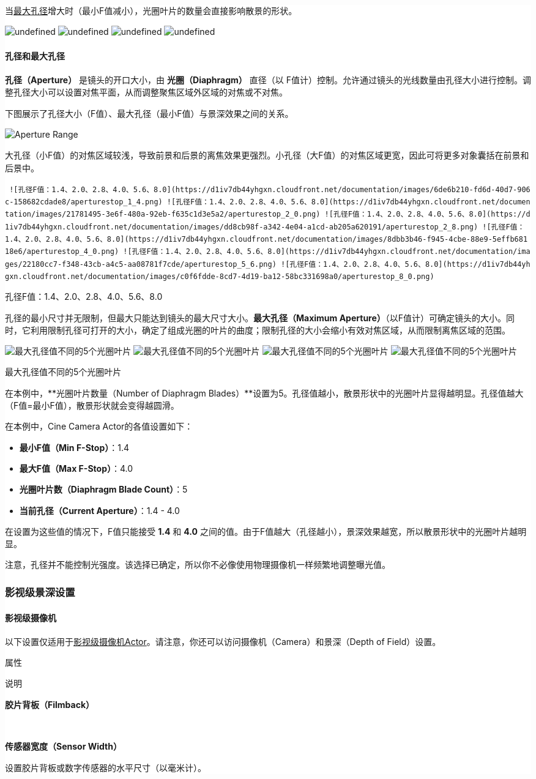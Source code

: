 当[最大孔径](http://www.linktomaxaperturesectionofpage.com)增大时（最小F值减小），光圈叶片的数量会直接影响散景的形状。

   ![undefined](https://d1iv7db44yhgxn.cloudfront.net/documentation/images/ab1d9139-c0f9-45b6-8ddb-c323a5aee7b2/diaphragm_4_zoomed-1.png) ![undefined](https://d1iv7db44yhgxn.cloudfront.net/documentation/images/7bc07f56-67d6-4e70-94db-5152e5f4ebb9/diaphragm_5_zoomed-1.png) ![undefined](https://d1iv7db44yhgxn.cloudfront.net/documentation/images/895bd6b4-384c-4d5d-9d98-39b5062a6153/diaphragm_8_zoomed-2.png) ![undefined](https://d1iv7db44yhgxn.cloudfront.net/documentation/images/a2ab833b-8df5-4022-a9ca-5395d5e4b0d3/diaphragm_16_zoomed-3.png)

#### 孔径和最大孔径

**孔径（Aperture）** 是镜头的开口大小，由 **光圈（Diaphragm）** 直径（以 F值计）控制。允许通过镜头的光线数量由孔径大小进行控制。调整孔径大小可以设置对焦平面，从而调整聚焦区域外区域的对焦或不对焦。

下图展示了孔径大小（F值）、最大孔径（最小F值）与景深效果之间的关系。

![Aperture Range](https://d1iv7db44yhgxn.cloudfront.net/documentation/images/e5f585e1-e53c-41fc-93bd-25d7ecd3c94f/aperturerange.png)

大孔径（小F值）的对焦区域较浅，导致前景和后景的离焦效果更强烈。小孔径（大F值）的对焦区域更宽，因此可将更多对象囊括在前景和后景中。

     ![孔径F值：1.4、2.0、2.8、4.0、5.6、8.0](https://d1iv7db44yhgxn.cloudfront.net/documentation/images/6de6b210-fd6d-40d7-906c-158682cdade8/aperturestop_1_4.png) ![孔径F值：1.4、2.0、2.8、4.0、5.6、8.0](https://d1iv7db44yhgxn.cloudfront.net/documentation/images/21781495-3e6f-480a-92eb-f635c1d3e5a2/aperturestop_2_0.png) ![孔径F值：1.4、2.0、2.8、4.0、5.6、8.0](https://d1iv7db44yhgxn.cloudfront.net/documentation/images/dd8cb98f-a342-4e04-a1cd-ab205a620191/aperturestop_2_8.png) ![孔径F值：1.4、2.0、2.8、4.0、5.6、8.0](https://d1iv7db44yhgxn.cloudfront.net/documentation/images/8dbb3b46-f945-4cbe-88e9-5effb68118e6/aperturestop_4_0.png) ![孔径F值：1.4、2.0、2.8、4.0、5.6、8.0](https://d1iv7db44yhgxn.cloudfront.net/documentation/images/22180cc7-f348-43cb-a4c5-aa08781f7cde/aperturestop_5_6.png) ![孔径F值：1.4、2.0、2.8、4.0、5.6、8.0](https://d1iv7db44yhgxn.cloudfront.net/documentation/images/c0f6fdde-8cd7-4d19-ba12-58bc331698a0/aperturestop_8_0.png)

孔径F值：1.4、2.0、2.8、4.0、5.6、8.0

孔径的最小尺寸并无限制，但最大只能达到镜头的最大尺寸大小。**最大孔径（Maximum Aperture）**（以F值计）可确定镜头的大小。同时，它利用限制孔径可打开的大小，确定了组成光圈的叶片的曲度；限制孔径的大小会缩小有效对焦区域，从而限制离焦区域的范围。

   ![最大孔径值不同的5个光圈叶片](https://d1iv7db44yhgxn.cloudfront.net/documentation/images/78dd6cbf-a5aa-4ea9-9060-727be5327768/maxapertureandbokeh_1_4.png) ![最大孔径值不同的5个光圈叶片](https://d1iv7db44yhgxn.cloudfront.net/documentation/images/f48bf5fa-99d3-4828-af7c-cc670e66d619/maxapertureandbokeh_2_0.png) ![最大孔径值不同的5个光圈叶片](https://d1iv7db44yhgxn.cloudfront.net/documentation/images/15a3bb65-8f17-4776-994a-31c8dc9abc99/maxapertureandbokeh_2_8.png) ![最大孔径值不同的5个光圈叶片](https://d1iv7db44yhgxn.cloudfront.net/documentation/images/fab29233-f4fc-4629-b511-b9635401f9a8/maxapertureandbokeh_4_0.png)

最大孔径值不同的5个光圈叶片

在本例中，**光圈叶片数量（Number of Diaphragm Blades）**设置为5。孔径值越小，散景形状中的光圈叶片显得越明显。孔径值越大（F值=最小F值），散景形状就会变得越圆滑。

在本例中，Cine Camera Actor的各值设置如下：

-   **最小F值（Min F-Stop）**：1.4
    
-   **最大F值（Max F-Stop）**：4.0
    
-   **光圈叶片数（Diaphragm Blade Count）**：5
    
-   **当前孔径（Current Aperture）**：1.4 - 4.0
    

在设置为这些值的情况下，F值只能接受 **1.4** 和 **4.0** 之间的值。由于F值越大（孔径越小），景深效果越宽，所以散景形状中的光圈叶片越明显。

注意，孔径并不能控制光强度。该选择已确定，所以你不必像使用物理摄像机一样频繁地调整曝光值。

### 影视级景深设置

#### 影视级摄像机

以下设置仅适用于[影视级摄像机Actor](/documentation/zh-cn/unreal-engine/cinematic-cameras-in-unreal-engine)。请注意，你还可以访问摄像机（Camera）和景深（Depth of Field）设置。

属性

说明

**胶片背板（Filmback）**

 

**传感器宽度（Sensor Width）**

设置胶片背板或数字传感器的水平尺寸（以毫米计）。
